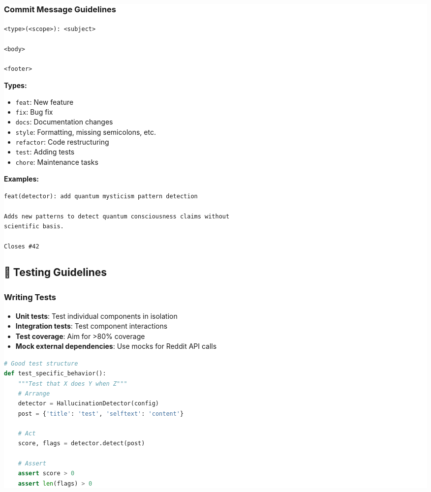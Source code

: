 ### Commit Message Guidelines

```
<type>(<scope>): <subject>

<body>

<footer>
```

**Types:**
- `feat`: New feature
- `fix`: Bug fix
- `docs`: Documentation changes
- `style`: Formatting, missing semicolons, etc.
- `refactor`: Code restructuring
- `test`: Adding tests
- `chore`: Maintenance tasks

**Examples:**
```
feat(detector): add quantum mysticism pattern detection

Adds new patterns to detect quantum consciousness claims without
scientific basis.

Closes #42
```

## 🧪 Testing Guidelines

### Writing Tests

- **Unit tests**: Test individual components in isolation
- **Integration tests**: Test component interactions
- **Test coverage**: Aim for >80% coverage
- **Mock external dependencies**: Use mocks for Reddit API calls

```python
# Good test structure
def test_specific_behavior():
    """Test that X does Y when Z"""
    # Arrange
    detector = HallucinationDetector(config)
    post = {'title': 'test', 'selftext': 'content'}
    
    # Act
    score, flags = detector.detect(post)
    
    # Assert
    assert score > 0
    assert len(flags) > 0
```
